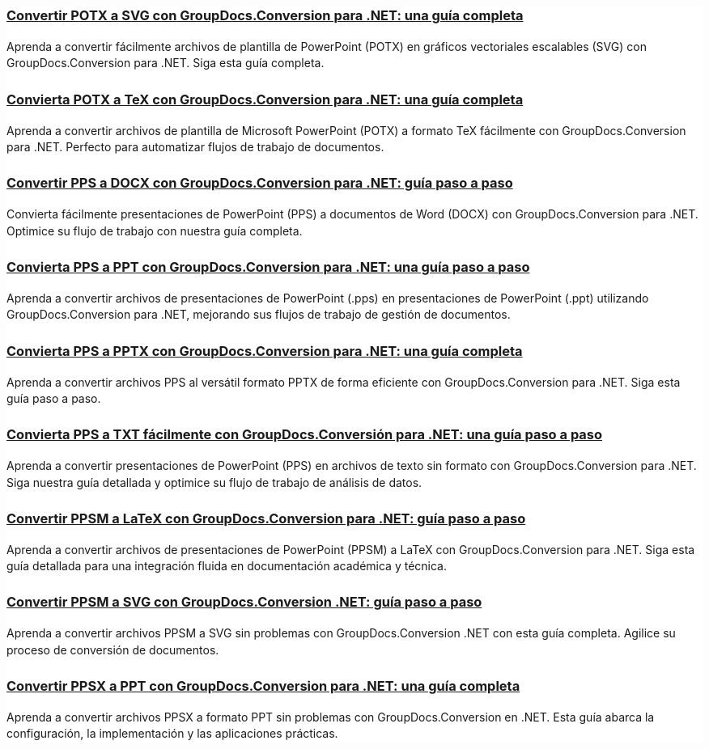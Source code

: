 ### [Convertir POTX a SVG con GroupDocs.Conversion para .NET: una guía completa](./convert-potx-to-svg-groupdocs-conversion-net/)
Aprenda a convertir fácilmente archivos de plantilla de PowerPoint (POTX) en gráficos vectoriales escalables (SVG) con GroupDocs.Conversion para .NET. Siga esta guía completa.

### [Convierta POTX a TeX con GroupDocs.Conversion para .NET: una guía completa](./groupdocs-conversion-net-potx-to-tex/)
Aprenda a convertir archivos de plantilla de Microsoft PowerPoint (POTX) a formato TeX fácilmente con GroupDocs.Conversion para .NET. Perfecto para automatizar flujos de trabajo de documentos.

### [Convertir PPS a DOCX con GroupDocs.Conversion para .NET: guía paso a paso](./convert-pps-to-docx-groupdocs-net/)
Convierta fácilmente presentaciones de PowerPoint (PPS) a documentos de Word (DOCX) con GroupDocs.Conversion para .NET. Optimice su flujo de trabajo con nuestra guía completa.

### [Convierta PPS a PPT con GroupDocs.Conversion para .NET: una guía paso a paso](./convert-pps-to-ppt-groupdocs-net/)
Aprenda a convertir archivos de presentaciones de PowerPoint (.pps) en presentaciones de PowerPoint (.ppt) utilizando GroupDocs.Conversion para .NET, mejorando sus flujos de trabajo de gestión de documentos.

### [Convierta PPS a PPTX con GroupDocs.Conversion para .NET: una guía completa](./convert-pps-to-pptx-groupdocs-conversion-net/)
Aprenda a convertir archivos PPS al versátil formato PPTX de forma eficiente con GroupDocs.Conversion para .NET. Siga esta guía paso a paso.

### [Convierta PPS a TXT fácilmente con GroupDocs.Conversión para .NET: una guía paso a paso](./convert-pps-to-txt-groupdocs-conversion-net/)
Aprenda a convertir presentaciones de PowerPoint (PPS) en archivos de texto sin formato con GroupDocs.Conversion para .NET. Siga nuestra guía detallada y optimice su flujo de trabajo de análisis de datos.

### [Convertir PPSM a LaTeX con GroupDocs.Conversion para .NET: guía paso a paso](./convert-ppsm-to-latex-groupdocs-conversion/)
Aprenda a convertir archivos de presentaciones de PowerPoint (PPSM) a LaTeX con GroupDocs.Conversion para .NET. Siga esta guía detallada para una integración fluida en documentación académica y técnica.

### [Convertir PPSM a SVG con GroupDocs.Conversion .NET: guía paso a paso](./convert-ppsm-to-svg-groupdocs-net/)
Aprenda a convertir archivos PPSM a SVG sin problemas con GroupDocs.Conversion .NET con esta guía completa. Agilice su proceso de conversión de documentos.

### [Convertir PPSX a PPT con GroupDocs.Conversion para .NET: una guía completa](./converting-ppsx-to-ppt-groupdocs-conversion-net/)
Aprenda a convertir archivos PPSX a formato PPT sin problemas con GroupDocs.Conversion en .NET. Esta guía abarca la configuración, la implementación y las aplicaciones prácticas.
